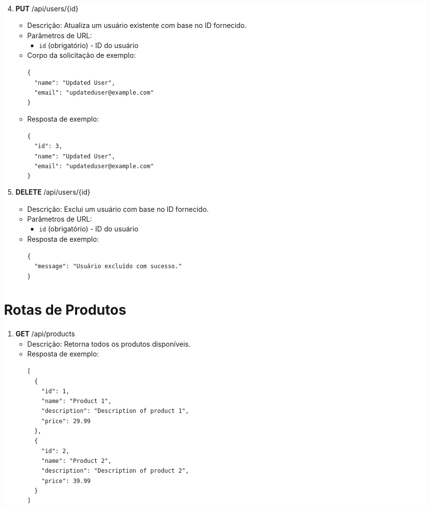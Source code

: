 4. **PUT** /api/users/{id}
   - Descrição: Atualiza um usuário existente com base no ID fornecido.
   - Parâmetros de URL:
     - `id` (obrigatório) - ID do usuário
   - Corpo da solicitação de exemplo:
     ```
     {
       "name": "Updated User",
       "email": "updateduser@example.com"
     }
     ```
   - Resposta de exemplo:
     ```
     {
       "id": 3,
       "name": "Updated User",
       "email": "updateduser@example.com"
     }
     ```

5. **DELETE** /api/users/{id}
   - Descrição: Exclui um usuário com base no ID fornecido.
   - Parâmetros de URL:
     - `id` (obrigatório) - ID do usuário
   - Resposta de exemplo:
     ```
     {
       "message": "Usuário excluído com sucesso."
     }
     ```
# Rotas de Produtos

1. **GET** /api/products
   - Descrição: Retorna todos os produtos disponíveis.
   - Resposta de exemplo:
     ```
     [
       {
         "id": 1,
         "name": "Product 1",
         "description": "Description of product 1",
         "price": 29.99
       },
       {
         "id": 2,
         "name": "Product 2",
         "description": "Description of product 2",
         "price": 39.99
       }
     ]
     ```
